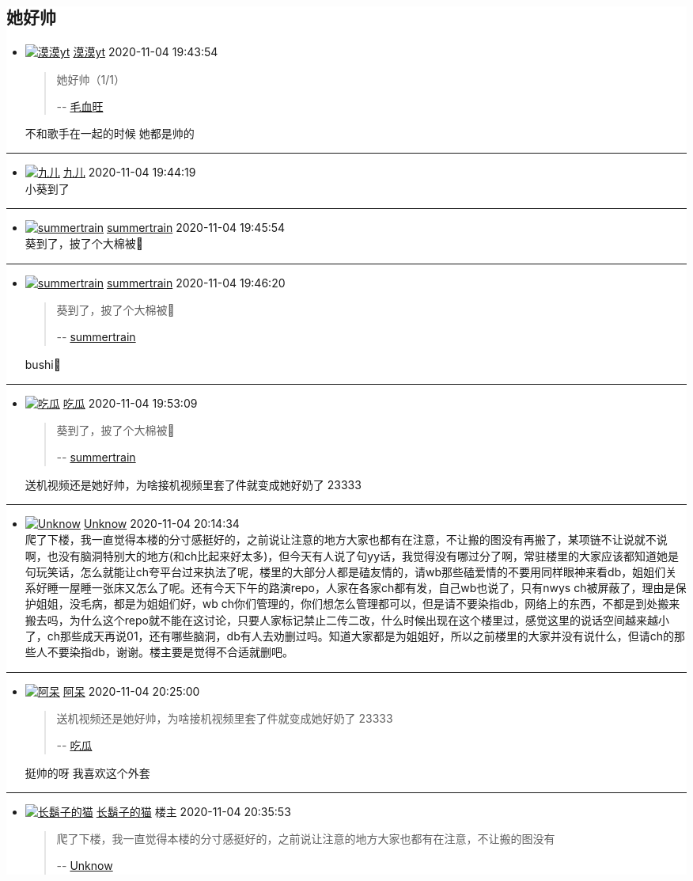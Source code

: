  她好帅  
---
* [![漠漠yt](https://img3.doubanio.com/icon/u223048792-1.jpg)](https://www.douban.com/people/223048792/)    [漠漠yt](https://www.douban.com/people/223048792/)    2020-11-04 19:43:54  
  >她好帅（1/1）  
  >
  >-- [毛血旺](https://www.douban.com/people/220344591/)  
  
  不和歌手在一起的时候 她都是帅的  
---
* [![九儿](https://img9.doubanio.com/icon/u152879078-4.jpg)](https://www.douban.com/people/152879078/)    [九儿](https://www.douban.com/people/152879078/)    2020-11-04 19:44:19  
  小葵到了  
---
* [![summertrain](https://img2.doubanio.com/icon/u183524918-2.jpg)](https://www.douban.com/people/183524918/)    [summertrain](https://www.douban.com/people/183524918/)    2020-11-04 19:45:54  
  葵到了，披了个大棉被🤣  
---
* [![summertrain](https://img2.doubanio.com/icon/u183524918-2.jpg)](https://www.douban.com/people/183524918/)    [summertrain](https://www.douban.com/people/183524918/)    2020-11-04 19:46:20  
  >葵到了，披了个大棉被🤣  
  >
  >-- [summertrain](https://www.douban.com/people/183524918/)  
  
  bushi🤭  
---
* [![吃瓜](https://img2.doubanio.com/icon/u219893584-2.jpg)](https://www.douban.com/people/219893584/)    [吃瓜](https://www.douban.com/people/219893584/)    2020-11-04 19:53:09  
  >葵到了，披了个大棉被🤣  
  >
  >-- [summertrain](https://www.douban.com/people/183524918/)  
  
  送机视频还是她好帅，为啥接机视频里套了件就变成她好奶了 23333  
---
* [![Unknow](https://img9.doubanio.com/icon/u219306324-4.jpg)](https://www.douban.com/people/219306324/)    [Unknow](https://www.douban.com/people/219306324/)    2020-11-04 20:14:34  
  爬了下楼，我一直觉得本楼的分寸感挺好的，之前说让注意的地方大家也都有在注意，不让搬的图没有再搬了，某项链不让说就不说啊，也没有脑洞特别大的地方(和ch比起来好太多)，但今天有人说了句yy话，我觉得没有哪过分了啊，常驻楼里的大家应该都知道她是句玩笑话，怎么就能让ch夸平台过来执法了呢，楼里的大部分人都是磕友情的，请wb那些磕爱情的不要用同样眼神来看db，姐姐们关系好睡一屋睡一张床又怎么了呢。还有今天下午的路演repo，人家在各家ch都有发，自己wb也说了，只有nwys ch被屏蔽了，理由是保护姐姐，没毛病，都是为姐姐们好，wb ch你们管理的，你们想怎么管理都可以，但是请不要染指db，网络上的东西，不都是到处搬来搬去吗，为什么这个repo就不能在这讨论，只要人家标记禁止二传二改，什么时候出现在这个楼里过，感觉这里的说话空间越来越小了，ch那些成天再说01，还有哪些脑洞，db有人去劝删过吗。知道大家都是为姐姐好，所以之前楼里的大家并没有说什么，但请ch的那些人不要染指db，谢谢。楼主要是觉得不合适就删吧。  
---
* [![阿呆](https://img3.doubanio.com/icon/u223579792-1.jpg)](https://www.douban.com/people/223579792/)    [阿呆](https://www.douban.com/people/223579792/)    2020-11-04 20:25:00  
  >送机视频还是她好帅，为啥接机视频里套了件就变成她好奶了 23333  
  >
  >-- [吃瓜](https://www.douban.com/people/219893584/)  
  
  挺帅的呀 我喜欢这个外套  
---
* [![长鬍子的猫](https://img3.doubanio.com/icon/u123437301-1.jpg)](https://www.douban.com/people/123437301/)    [长鬍子的猫](https://www.douban.com/people/123437301/)    楼主    2020-11-04 20:35:53  
  >爬了下楼，我一直觉得本楼的分寸感挺好的，之前说让注意的地方大家也都有在注意，不让搬的图没有  
  >
  >-- [Unknow](https://www.douban.com/people/219306324/)  
  